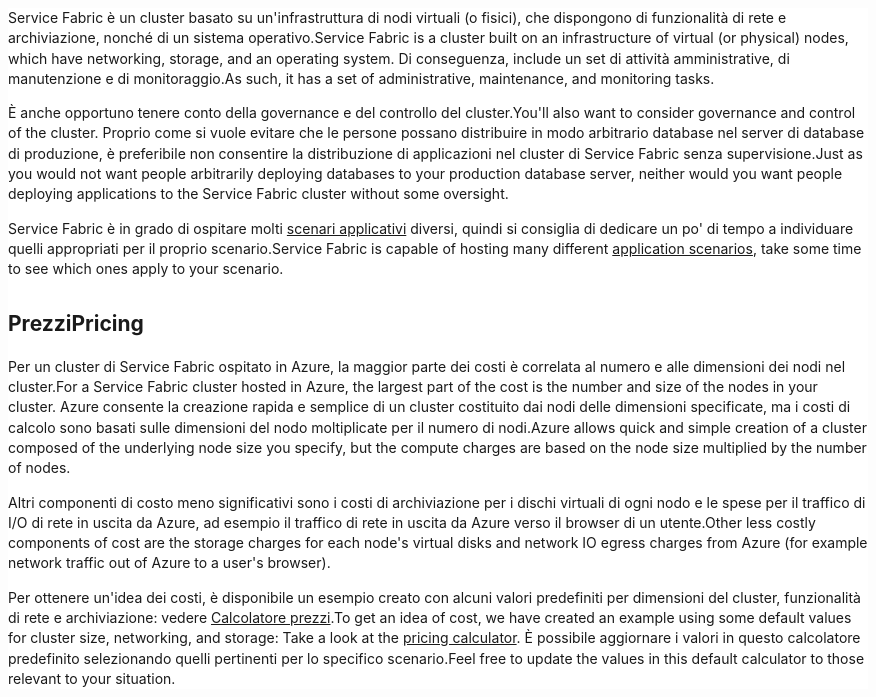 <span data-ttu-id="1e3a9-160">Service Fabric è un cluster basato su un'infrastruttura di nodi virtuali (o fisici), che dispongono di funzionalità di rete e archiviazione, nonché di un sistema operativo.</span><span class="sxs-lookup"><span data-stu-id="1e3a9-160">Service Fabric is a cluster built on an infrastructure of virtual (or physical) nodes, which have networking, storage, and an operating system.</span></span> <span data-ttu-id="1e3a9-161">Di conseguenza, include un set di attività amministrative, di manutenzione e di monitoraggio.</span><span class="sxs-lookup"><span data-stu-id="1e3a9-161">As such, it has a set of administrative, maintenance, and monitoring tasks.</span></span>

<span data-ttu-id="1e3a9-162">È anche opportuno tenere conto della governance e del controllo del cluster.</span><span class="sxs-lookup"><span data-stu-id="1e3a9-162">You'll also want to consider governance and control of the cluster.</span></span> <span data-ttu-id="1e3a9-163">Proprio come si vuole evitare che le persone possano distribuire in modo arbitrario database nel server di database di produzione, è preferibile non consentire la distribuzione di applicazioni nel cluster di Service Fabric senza supervisione.</span><span class="sxs-lookup"><span data-stu-id="1e3a9-163">Just as you would not want people arbitrarily deploying databases to your production database server, neither would you want people deploying applications to the Service Fabric cluster without some oversight.</span></span>

<span data-ttu-id="1e3a9-164">Service Fabric è in grado di ospitare molti [scenari applicativi](/azure/service-fabric/service-fabric-application-scenarios) diversi, quindi si consiglia di dedicare un po' di tempo a individuare quelli appropriati per il proprio scenario.</span><span class="sxs-lookup"><span data-stu-id="1e3a9-164">Service Fabric is capable of hosting many different [application scenarios](/azure/service-fabric/service-fabric-application-scenarios), take some time to see which ones apply to your scenario.</span></span>

## <a name="pricing"></a><span data-ttu-id="1e3a9-165">Prezzi</span><span class="sxs-lookup"><span data-stu-id="1e3a9-165">Pricing</span></span>

<span data-ttu-id="1e3a9-166">Per un cluster di Service Fabric ospitato in Azure, la maggior parte dei costi è correlata al numero e alle dimensioni dei nodi nel cluster.</span><span class="sxs-lookup"><span data-stu-id="1e3a9-166">For a Service Fabric cluster hosted in Azure, the largest part of the cost is the number and size of the nodes in your cluster.</span></span> <span data-ttu-id="1e3a9-167">Azure consente la creazione rapida e semplice di un cluster costituito dai nodi delle dimensioni specificate, ma i costi di calcolo sono basati sulle dimensioni del nodo moltiplicate per il numero di nodi.</span><span class="sxs-lookup"><span data-stu-id="1e3a9-167">Azure allows quick and simple creation of a cluster composed of the underlying node size you specify, but the compute charges are based on the node size multiplied by the number of nodes.</span></span>

<span data-ttu-id="1e3a9-168">Altri componenti di costo meno significativi sono i costi di archiviazione per i dischi virtuali di ogni nodo e le spese per il traffico di I/O di rete in uscita da Azure, ad esempio il traffico di rete in uscita da Azure verso il browser di un utente.</span><span class="sxs-lookup"><span data-stu-id="1e3a9-168">Other less costly components of cost are the storage charges for each node's virtual disks and network IO egress charges from Azure (for example network traffic out of Azure to a user's browser).</span></span>

<span data-ttu-id="1e3a9-169">Per ottenere un'idea dei costi, è disponibile un esempio creato con alcuni valori predefiniti per dimensioni del cluster, funzionalità di rete e archiviazione: vedere [Calcolatore prezzi](https://azure.com/e/52dea096e5844d5495a7b22a9b2ccdde).</span><span class="sxs-lookup"><span data-stu-id="1e3a9-169">To get an idea of cost, we have created an example using some default values for cluster size, networking, and storage: Take a look at the [pricing calculator](https://azure.com/e/52dea096e5844d5495a7b22a9b2ccdde).</span></span> <span data-ttu-id="1e3a9-170">È possibile aggiornare i valori in questo calcolatore predefinito selezionando quelli pertinenti per lo specifico scenario.</span><span class="sxs-lookup"><span data-stu-id="1e3a9-170">Feel free to update the values in this default calculator to those relevant to your situation.</span></span>
